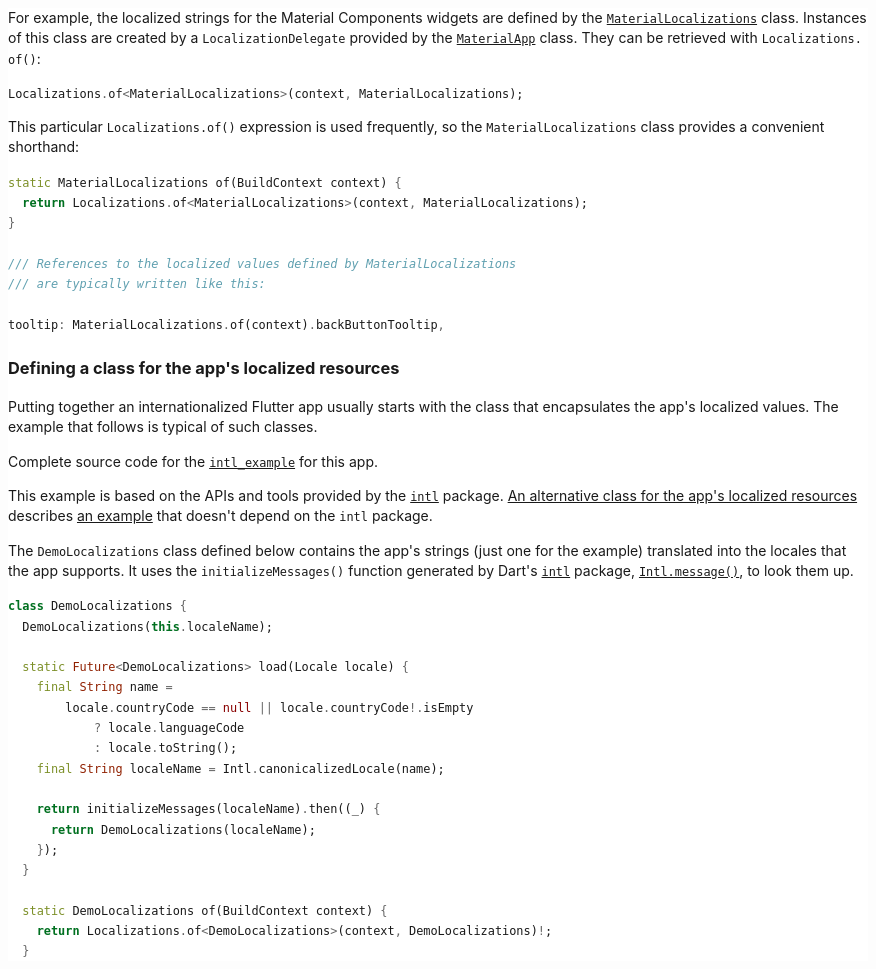 For example,
the localized strings for the Material Components widgets
are defined by the [`MaterialLocalizations`][] class.
Instances of this class are created by a `LocalizationDelegate`
provided by the [`MaterialApp`][] class.
They can be retrieved with `Localizations.of()`:


```dart
Localizations.of<MaterialLocalizations>(context, MaterialLocalizations);
```

This particular `Localizations.of()` expression is used frequently,
so the `MaterialLocalizations` class provides a convenient shorthand:


```dart
static MaterialLocalizations of(BuildContext context) {
  return Localizations.of<MaterialLocalizations>(context, MaterialLocalizations);
}

/// References to the localized values defined by MaterialLocalizations
/// are typically written like this:

tooltip: MaterialLocalizations.of(context).backButtonTooltip,
```

<a name="defining-class"></a>
### Defining a class for the app's localized resources

Putting together an internationalized Flutter app usually
starts with the class that encapsulates the app's localized values.
The example that follows is typical of such classes.

Complete source code for the [`intl_example`][] for this app.

This example is based on the APIs and tools provided by the
[`intl`][] package.
[An alternative class for the app's localized resources][]
describes [an example][] that doesn't depend on the `intl` package.

The `DemoLocalizations` class defined below
contains the app's strings (just one for the example)
translated into the locales that the app supports.
It uses the `initializeMessages()` function
generated by Dart's [`intl`][] package,
[`Intl.message()`][], to look them up.

<?code-excerpt "intl_example/lib/main.dart (DemoLocalizations)"?>
```dart
class DemoLocalizations {
  DemoLocalizations(this.localeName);

  static Future<DemoLocalizations> load(Locale locale) {
    final String name =
        locale.countryCode == null || locale.countryCode!.isEmpty
            ? locale.languageCode
            : locale.toString();
    final String localeName = Intl.canonicalizedLocale(name);

    return initializeMessages(localeName).then((_) {
      return DemoLocalizations(localeName);
    });
  }

  static DemoLocalizations of(BuildContext context) {
    return Localizations.of<DemoLocalizations>(context, DemoLocalizations)!;
  }

```

[`scriptCode`]: {{site.api}}/flutter/package-intl_locale/Locale/scriptCode.html
[78 languages]: {{site.api}}/flutter/flutter_localizations/GlobalMaterialLocalizations-class.html
[`add_language`]: {{site.github}}/flutter/website/tree/master/examples/internationalization/add_language/lib/main.dart
[An alternative class for the app's localized resources]: #alternative-class
[an example]: {{site.github}}/flutter/website/tree/master/examples/internationalization/minimal
[`intl_example`]: {{site.github}}/flutter/website/tree/master/examples/internationalization/intl_example
[`gen_l10n_example`]: {{site.github}}/flutter/website/tree/master/examples/internationalization/gen_l10n_example
[flutter_localizations README]: {{site.github}}/flutter/flutter/blob/master/packages/flutter_localizations/lib/src/l10n/README.md
[`GlobalMaterialLocalizations`]: {{site.api}}/flutter/flutter_localizations/GlobalMaterialLocalizations-class.html
[`InheritedWidget`]: {{site.api}}/flutter/widgets/InheritedWidget-class.html
[Internationalization based on the `intl` package]: {{site.github}}/flutter/website/tree/master/examples/internationalization/intl_example
[Internationalization User's Guide]: /go/i18n-user-guide
[`intl`]: {{site.pub-pkg}}/intl
[`intl` tool]: #dart-tools
[`Intl.message()`]: {{site.pub-api}}/intl/latest/intl/Intl/message.html
[`languageCode`]: {{site.api}}/flutter/dart-ui/Locale/languageCode.html
[`load()`]: {{site.api}}/flutter/widgets/LocalizationsDelegate/load.html
[`Locale`]: {{site.api}}/flutter/dart-ui/Locale-class.html
[`localeResolutionCallback`]: {{site.api}}/flutter/widgets/LocaleResolutionCallback.html
[`Localizations`]: {{site.api}}/flutter/widgets/WidgetsApp/supportedLocales.html
[`Localizations.of(context,type)`]: {{site.api}}/flutter/widgets/Localizations/of.html
[`LocalizationsDelegate`]: {{site.api}}/flutter/widgets/LocalizationsDelegate-class.html
[material-global]: {{site.api}}/flutter/flutter_localizations/GlobalMaterialLocalizations-class.html
[`MaterialApp`]: {{site.api}}/flutter/material/MaterialApp-class.html
[`MaterialApp.onGenerateTitle`]: {{site.api}}/flutter/material/MaterialApp/onGenerateTitle.html
[`MaterialLocalizations`]: {{site.api}}/flutter/material/MaterialLocalizations-class.html
[`minimal`]: {{site.github}}/flutter/website/tree/master/examples/internationalization/minimal
[Minimal internationalization]: {{site.github}}/flutter/website/tree/master/examples/internationalization/minimal
[Setting up an internationalized app]: #setting-up
[`SynchronousFuture`]: {{site.api}}/flutter/foundation/SynchronousFuture-class.html
[`supportedLocales`]: {{site.api}}/flutter/material/MaterialApp/supportedLocales.html
[supportedLocales]: #specifying-supportedlocales
[Using the Dart intl tools]: #dart-tools
[widgets-local]: {{site.api}}/flutter/widgets/Localizations-class.html
[widgets-global]: {{site.api}}/flutter/flutter_localizations/GlobalWidgetsLocalizations-class.html
[`WidgetsApp`]: {{site.api}}/flutter/widgets/WidgetsApp-class.html